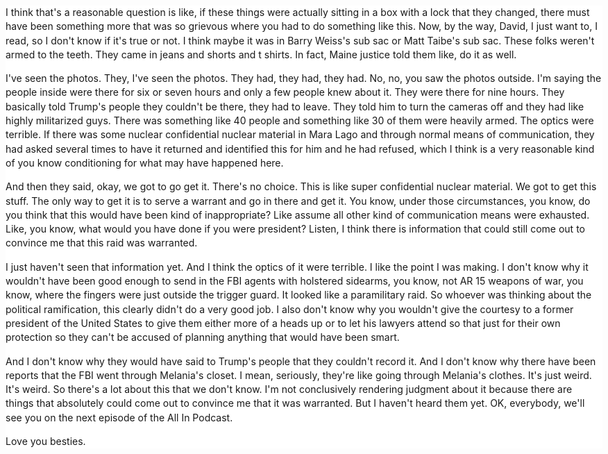 I think that's a reasonable question is like, if these things were actually sitting in a box with a lock that they changed, there must have been something more that was so grievous where you had to do something like this. Now, by the way, David, I just want to, I read, so I don't know if it's true or not. I think maybe it was in Barry Weiss's sub sac or Matt Taibe's sub sac. These folks weren't armed to the teeth. They came in jeans and shorts and t shirts. In fact, Maine justice told them like, do it as well.

I've seen the photos. They, I've seen the photos. They had, they had, they had. No, no, you saw the photos outside. I'm saying the people inside were there for six or seven hours and only a few people knew about it. They were there for nine hours. They basically told Trump's people they couldn't be there, they had to leave. They told him to turn the cameras off and they had like highly militarized guys. There was something like 40 people and something like 30 of them were heavily armed. The optics were terrible. If there was some nuclear confidential nuclear material in Mara Lago and through normal means of communication, they had asked several times to have it returned and identified this for him and he had refused, which I think is a very reasonable kind of you know conditioning for what may have happened here.

And then they said, okay, we got to go get it. There's no choice. This is like super confidential nuclear material. We got to get this stuff. The only way to get it is to serve a warrant and go in there and get it. You know, under those circumstances, you know, do you think that this would have been kind of inappropriate? Like assume all other kind of communication means were exhausted. Like, you know, what would you have done if you were president? Listen, I think there is information that could still come out to convince me that this raid was warranted.

I just haven't seen that information yet. And I think the optics of it were terrible. I like the point I was making. I don't know why it wouldn't have been good enough to send in the FBI agents with holstered sidearms, you know, not AR 15 weapons of war, you know, where the fingers were just outside the trigger guard. It looked like a paramilitary raid. So whoever was thinking about the political ramification, this clearly didn't do a very good job. I also don't know why you wouldn't give the courtesy to a former president of the United States to give them either more of a heads up or to let his lawyers attend so that just for their own protection so they can't be accused of planning anything that would have been smart.

And I don't know why they would have said to Trump's people that they couldn't record it. And I don't know why there have been reports that the FBI went through Melania's closet. I mean, seriously, they're like going through Melania's clothes. It's just weird. It's weird. So there's a lot about this that we don't know. I'm not conclusively rendering judgment about it because there are things that absolutely could come out to convince me that it was warranted. But I haven't heard them yet. OK, everybody, we'll see you on the next episode of the All In Podcast.

Love you besties.


